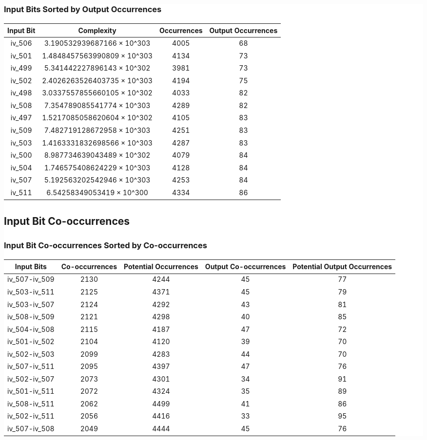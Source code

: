 ### Input Bits Sorted by Output Occurrences

| Input Bit | Complexity | Occurrences | Output Occurrences |
|:---------:|:----------:|:-----------:|:------------------:|
| iv_506 | 3.190532939687166 × 10^303 | 4005 | 68 |
| iv_501 | 1.4848457563990809 × 10^303 | 4134 | 73 |
| iv_499 | 5.341442227896143 × 10^302 | 3981 | 73 |
| iv_502 | 2.4026263526403735 × 10^303 | 4194 | 75 |
| iv_498 | 3.0337557855660105 × 10^302 | 4033 | 82 |
| iv_508 | 7.354789085541774 × 10^303 | 4289 | 82 |
| iv_497 | 1.5217085058620604 × 10^302 | 4105 | 83 |
| iv_509 | 7.482719128672958 × 10^303 | 4251 | 83 |
| iv_503 | 1.4163331832698566 × 10^303 | 4287 | 83 |
| iv_500 | 8.987734639043489 × 10^302 | 4079 | 84 |
| iv_504 | 1.746575408624229 × 10^303 | 4128 | 84 |
| iv_507 | 5.192563202542946 × 10^303 | 4253 | 84 |
| iv_511 | 6.54258349053419 × 10^300 | 4334 | 86 |

## Input Bit Co-occurrences

### Input Bit Co-occurrences Sorted by Co-occurrences

| Input Bits | Co-occurrences | Potential Occurrences | Output Co-occurrences | Potential Output Occurrences |
|:----------:|:--------------:|:---------------------:|:---------------------:|:----------------------------:|
| iv_507-iv_509 | 2130 | 4244 | 45 | 77 |
| iv_503-iv_511 | 2125 | 4371 | 45 | 79 |
| iv_503-iv_507 | 2124 | 4292 | 43 | 81 |
| iv_508-iv_509 | 2121 | 4298 | 40 | 85 |
| iv_504-iv_508 | 2115 | 4187 | 47 | 72 |
| iv_501-iv_502 | 2104 | 4120 | 39 | 70 |
| iv_502-iv_503 | 2099 | 4283 | 44 | 70 |
| iv_507-iv_511 | 2095 | 4397 | 47 | 76 |
| iv_502-iv_507 | 2073 | 4301 | 34 | 91 |
| iv_501-iv_511 | 2072 | 4324 | 35 | 89 |
| iv_508-iv_511 | 2062 | 4499 | 41 | 86 |
| iv_502-iv_511 | 2056 | 4416 | 33 | 95 |
| iv_507-iv_508 | 2049 | 4444 | 45 | 76 |
